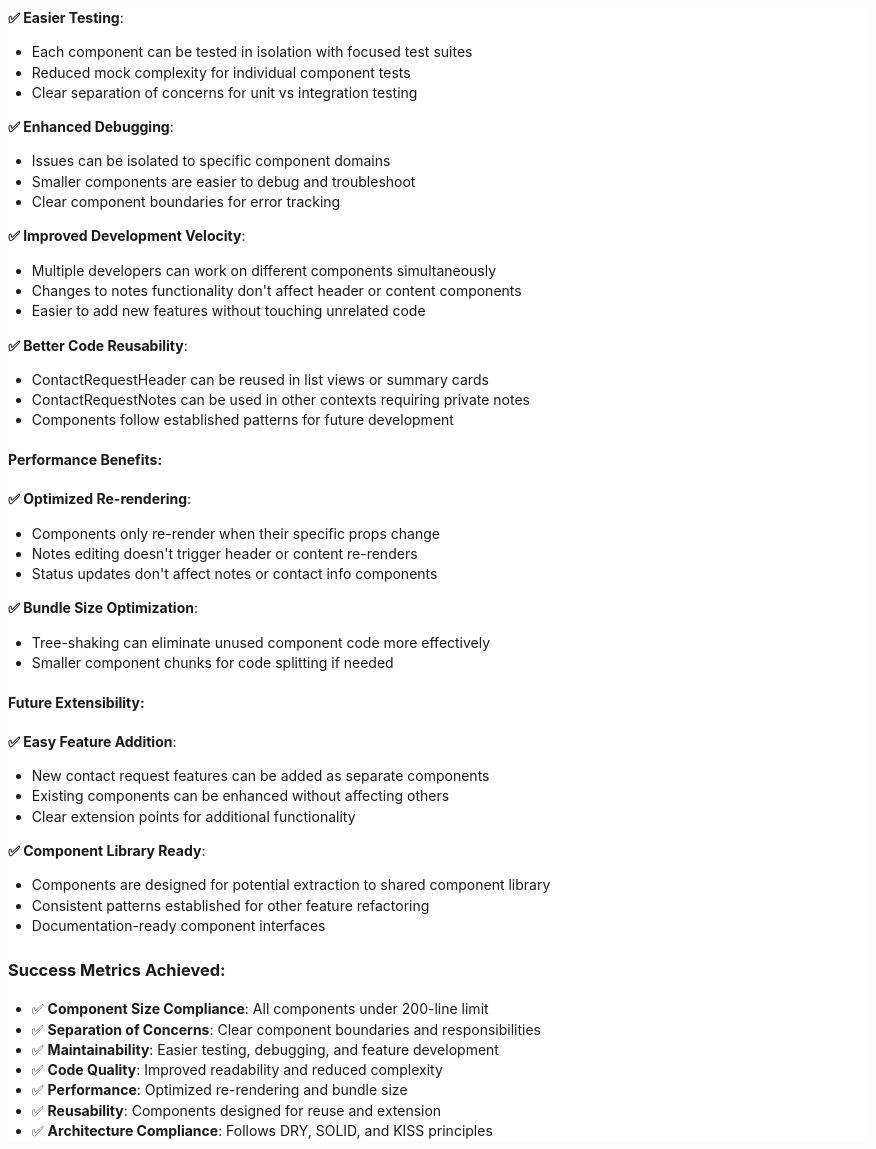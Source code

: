 **✅ Easier Testing**:

- Each component can be tested in isolation with focused test suites
- Reduced mock complexity for individual component tests
- Clear separation of concerns for unit vs integration testing

**✅ Enhanced Debugging**:

- Issues can be isolated to specific component domains
- Smaller components are easier to debug and troubleshoot
- Clear component boundaries for error tracking

**✅ Improved Development Velocity**:

- Multiple developers can work on different components simultaneously
- Changes to notes functionality don't affect header or content components
- Easier to add new features without touching unrelated code

**✅ Better Code Reusability**:

- ContactRequestHeader can be reused in list views or summary cards
- ContactRequestNotes can be used in other contexts requiring private notes
- Components follow established patterns for future development

#### **Performance Benefits**:

**✅ Optimized Re-rendering**:

- Components only re-render when their specific props change
- Notes editing doesn't trigger header or content re-renders
- Status updates don't affect notes or contact info components

**✅ Bundle Size Optimization**:

- Tree-shaking can eliminate unused component code more effectively
- Smaller component chunks for code splitting if needed

#### **Future Extensibility**:

**✅ Easy Feature Addition**:

- New contact request features can be added as separate components
- Existing components can be enhanced without affecting others
- Clear extension points for additional functionality

**✅ Component Library Ready**:

- Components are designed for potential extraction to shared component library
- Consistent patterns established for other feature refactoring
- Documentation-ready component interfaces

### **Success Metrics Achieved**:

- ✅ **Component Size Compliance**: All components under 200-line limit
- ✅ **Separation of Concerns**: Clear component boundaries and responsibilities
- ✅ **Maintainability**: Easier testing, debugging, and feature development
- ✅ **Code Quality**: Improved readability and reduced complexity
- ✅ **Performance**: Optimized re-rendering and bundle size
- ✅ **Reusability**: Components designed for reuse and extension
- ✅ **Architecture Compliance**: Follows DRY, SOLID, and KISS principles
